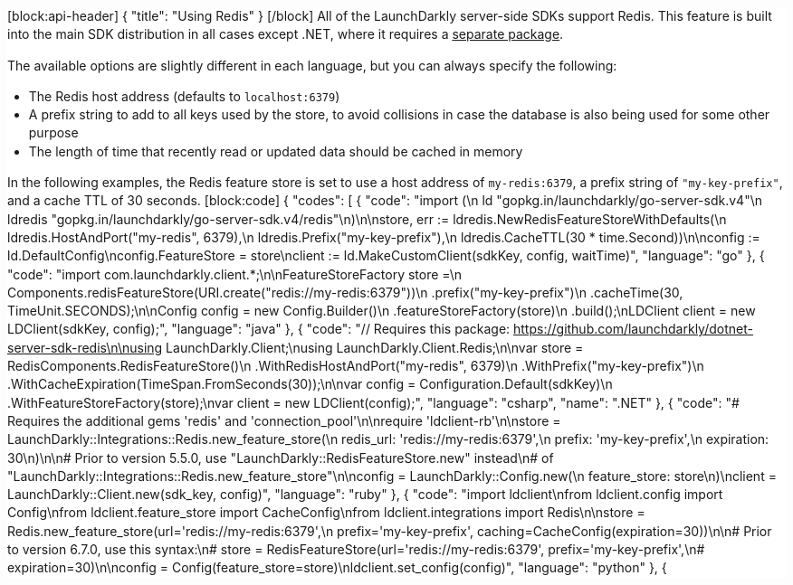[block:api-header]
{
  "title": "Using Redis"
}
[/block]
All of the LaunchDarkly server-side SDKs support Redis. This feature is built into the main SDK distribution in all cases except .NET, where it requires a [separate package](https://github.com/launchdarkly/dotnet-server-sdk-redis).

The available options are slightly different in each language, but you can always specify the following:
* The Redis host address (defaults to `localhost:6379`)
* A prefix string to add to all keys used by the store, to avoid collisions in case the database is also being used for some other purpose
* The length of time that recently read or updated data should be cached in memory

In the following examples, the Redis feature store is set to use a host address of `my-redis:6379`, a prefix string of `"my-key-prefix"`, and a cache TTL of 30 seconds.
[block:code]
{
  "codes": [
    {
      "code": "import (\n    ld \"gopkg.in/launchdarkly/go-server-sdk.v4\"\n    ldredis \"gopkg.in/launchdarkly/go-server-sdk.v4/redis\"\n)\n\nstore, err := ldredis.NewRedisFeatureStoreWithDefaults(\n    ldredis.HostAndPort(\"my-redis\", 6379),\n    ldredis.Prefix(\"my-key-prefix\"),\n    ldredis.CacheTTL(30 * time.Second))\n\nconfig := ld.DefaultConfig\nconfig.FeatureStore = store\nclient := ld.MakeCustomClient(sdkKey, config, waitTime)",
      "language": "go"
    },
    {
      "code": "import com.launchdarkly.client.*;\n\nFeatureStoreFactory store =\n    Components.redisFeatureStore(URI.create(\"redis://my-redis:6379\"))\n        .prefix(\"my-key-prefix\")\n        .cacheTime(30, TimeUnit.SECONDS);\n\nConfig config = new Config.Builder()\n    .featureStoreFactory(store)\n    .build();\nLDClient client = new LDClient(sdkKey, config);",
      "language": "java"
    },
    {
      "code": "// Requires this package: https://github.com/launchdarkly/dotnet-server-sdk-redis\n\nusing LaunchDarkly.Client;\nusing LaunchDarkly.Client.Redis;\n\nvar store = RedisComponents.RedisFeatureStore()\n    .WithRedisHostAndPort(\"my-redis\", 6379)\n    .WithPrefix(\"my-key-prefix\")\n    .WithCacheExpiration(TimeSpan.FromSeconds(30));\n\nvar config = Configuration.Default(sdkKey)\n    .WithFeatureStoreFactory(store);\nvar client = new LDClient(config);",
      "language": "csharp",
      "name": ".NET"
    },
    {
      "code": "# Requires the additional gems 'redis' and 'connection_pool'\n\nrequire 'ldclient-rb'\n\nstore = LaunchDarkly::Integrations::Redis.new_feature_store(\n  redis_url: 'redis://my-redis:6379',\n  prefix: 'my-key-prefix',\n  expiration: 30\n)\n\n# Prior to version 5.5.0, use \"LaunchDarkly::RedisFeatureStore.new\" instead\n# of \"LaunchDarkly::Integrations::Redis.new_feature_store\"\n\nconfig = LaunchDarkly::Config.new(\n  feature_store: store\n)\nclient = LaunchDarkly::Client.new(sdk_key, config)",
      "language": "ruby"
    },
    {
      "code": "import ldclient\nfrom ldclient.config import Config\nfrom ldclient.feature_store import CacheConfig\nfrom ldclient.integrations import Redis\n\nstore = Redis.new_feature_store(url='redis://my-redis:6379',\n    prefix='my-key-prefix', caching=CacheConfig(expiration=30))\n\n# Prior to version 6.7.0, use this syntax:\n# store = RedisFeatureStore(url='redis://my-redis:6379', prefix='my-key-prefix',\n#     expiration=30)\n\nconfig = Config(feature_store=store)\nldclient.set_config(config)",
      "language": "python"
    },
    {